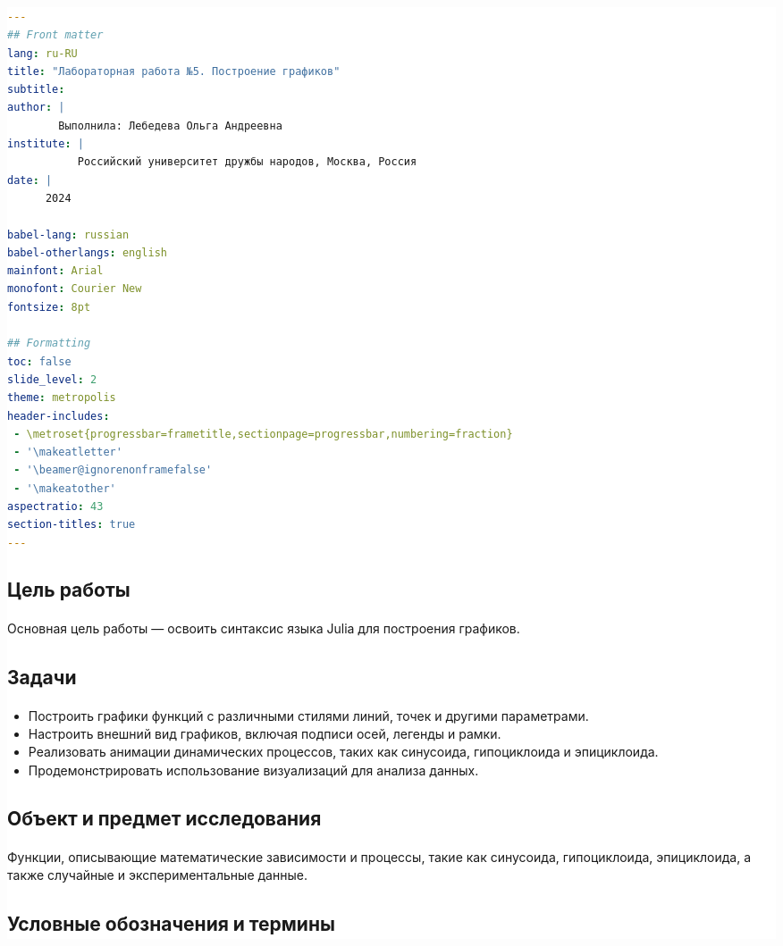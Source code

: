 ```yaml
---
## Front matter
lang: ru-RU
title: "Лабораторная работа №5. Построение графиков" 
subtitle: 
author: |
        Выполнила: Лебедева Ольга Андреевна
institute: |
           Российский университет дружбы народов, Москва, Россия
date: |
      2024

babel-lang: russian
babel-otherlangs: english
mainfont: Arial
monofont: Courier New
fontsize: 8pt

## Formatting
toc: false
slide_level: 2
theme: metropolis
header-includes: 
 - \metroset{progressbar=frametitle,sectionpage=progressbar,numbering=fraction}
 - '\makeatletter'
 - '\beamer@ignorenonframefalse'
 - '\makeatother'
aspectratio: 43
section-titles: true
---
```


## Цель работы

Основная цель работы — освоить синтаксис языка Julia для построения графиков.

## Задачи

- Построить графики функций с различными стилями линий, точек и другими параметрами.
- Настроить внешний вид графиков, включая подписи осей, легенды и рамки.
- Реализовать анимации динамических процессов, таких как синусоида, гипоциклоида и эпициклоида.
- Продемонстрировать использование визуализаций для анализа данных.

## Объект и предмет исследования

Функции, описывающие математические зависимости и процессы, такие как синусоида, гипоциклоида, эпициклоида, а также случайные и экспериментальные данные.

## Условные обозначения и термины
